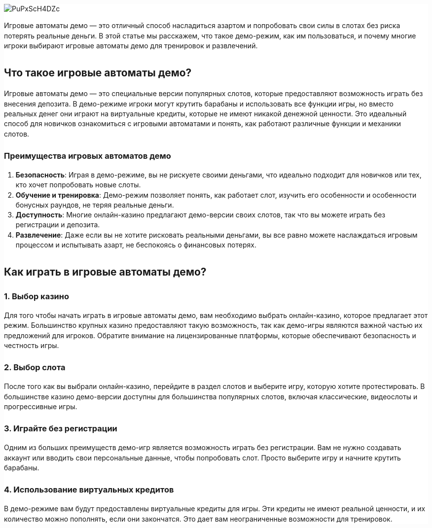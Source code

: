 ![PuPxScH4DZc](https://github.com/user-attachments/assets/516eb9a0-196b-460b-bdfd-ff2233149e0f)

Игровые автоматы демо — это отличный способ насладиться азартом и попробовать свои силы в слотах без риска потерять реальные деньги. В этой статье мы расскажем, что такое демо-режим, как им пользоваться, и почему многие игроки выбирают игровые автоматы демо для тренировок и развлечений.

## Что такое игровые автоматы демо?

Игровые автоматы демо — это специальные версии популярных слотов, которые предоставляют возможность играть без внесения депозита. В демо-режиме игроки могут крутить барабаны и использовать все функции игры, но вместо реальных денег они играют на виртуальные кредиты, которые не имеют никакой денежной ценности. Это идеальный способ для новичков ознакомиться с игровыми автоматами и понять, как работают различные функции и механики слотов.

### Преимущества игровых автоматов демо

1. **Безопасность**: Играя в демо-режиме, вы не рискуете своими деньгами, что идеально подходит для новичков или тех, кто хочет попробовать новые слоты.
2. **Обучение и тренировка**: Демо-режим позволяет понять, как работает слот, изучить его особенности и особенности бонусных раундов, не теряя реальные деньги.
3. **Доступность**: Многие онлайн-казино предлагают демо-версии своих слотов, так что вы можете играть без регистрации и депозита.
4. **Развлечение**: Даже если вы не хотите рисковать реальными деньгами, вы все равно можете наслаждаться игровым процессом и испытывать азарт, не беспокоясь о финансовых потерях.

## Как играть в игровые автоматы демо?

### 1. Выбор казино

Для того чтобы начать играть в игровые автоматы демо, вам необходимо выбрать онлайн-казино, которое предлагает этот режим. Большинство крупных казино предоставляют такую возможность, так как демо-игры являются важной частью их предложений для игроков. Обратите внимание на лицензированные платформы, которые обеспечивают безопасность и честность игры.

### 2. Выбор слота

После того как вы выбрали онлайн-казино, перейдите в раздел слотов и выберите игру, которую хотите протестировать. В большинстве казино демо-версии доступны для большинства популярных слотов, включая классические, видеослоты и прогрессивные игры.

### 3. Играйте без регистрации

Одним из больших преимуществ демо-игр является возможность играть без регистрации. Вам не нужно создавать аккаунт или вводить свои персональные данные, чтобы попробовать слот. Просто выберите игру и начните крутить барабаны.

### 4. Использование виртуальных кредитов

В демо-режиме вам будут предоставлены виртуальные кредиты для игры. Эти кредиты не имеют реальной ценности, и их количество можно пополнять, если они закончатся. Это дает вам неограниченные возможности для тренировок.
